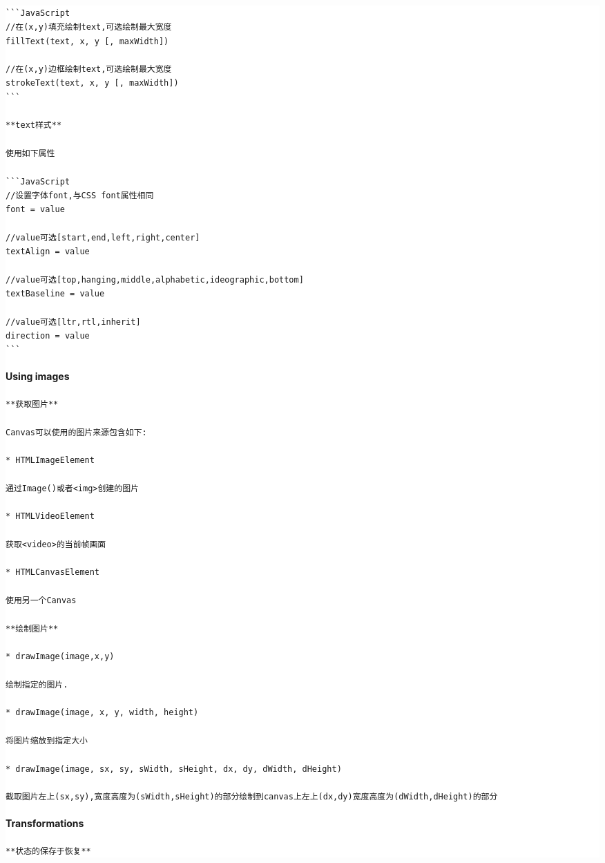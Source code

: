 	```JavaScript
	//在(x,y)填充绘制text,可选绘制最大宽度
	fillText(text, x, y [, maxWidth])

	//在(x,y)边框绘制text,可选绘制最大宽度
	strokeText(text, x, y [, maxWidth])
	```

	**text样式**

	使用如下属性

	```JavaScript
	//设置字体font,与CSS font属性相同
	font = value

	//value可选[start,end,left,right,center]
	textAlign = value

	//value可选[top,hanging,middle,alphabetic,ideographic,bottom]
	textBaseline = value

	//value可选[ltr,rtl,inherit]
	direction = value
	```

#### Using images

	**获取图片**

	Canvas可以使用的图片来源包含如下:

	* HTMLImageElement

	通过Image()或者<img>创建的图片

	* HTMLVideoElement

	获取<video>的当前帧画面

	* HTMLCanvasElement

	使用另一个Canvas

	**绘制图片**

	* drawImage(image,x,y)                    

	绘制指定的图片.

	* drawImage(image, x, y, width, height)

	将图片缩放到指定大小

	* drawImage(image, sx, sy, sWidth, sHeight, dx, dy, dWidth, dHeight)

	截取图片左上(sx,sy),宽度高度为(sWidth,sHeight)的部分绘制到canvas上左上(dx,dy)宽度高度为(dWidth,dHeight)的部分

#### Transformations

	**状态的保存于恢复**
